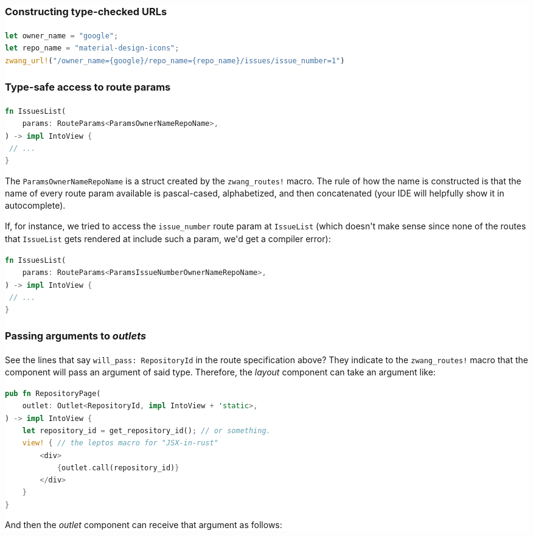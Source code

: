 ### Constructing type-checked URLs

```rust
let owner_name = "google";
let repo_name = "material-design-icons";
zwang_url!("/owner_name={google}/repo_name={repo_name}/issues/issue_number=1")
```

### Type-safe access to route params

```rust
fn IssuesList(
    params: RouteParams<ParamsOwnerNameRepoName>,
) -> impl IntoView {
 // ...
} 
```

The `ParamsOwnerNameRepoName` is a struct created by the `zwang_routes!` macro. The rule
of how the name is constructed is that the name of every route param available is pascal-cased, alphabetized, and
then concatenated (your IDE will helpfully show it in autocomplete).

If, for instance, we tried to access the `issue_number` route param at `IssueList`
(which doesn't make sense since none of the routes that `IssueList` gets rendered at
include such a param, we'd get a compiler error):

```rust
fn IssuesList(
    params: RouteParams<ParamsIssueNumberOwnerNameRepoName>,
) -> impl IntoView {
 // ...
} 
```

### Passing arguments to _outlets_

See the lines that say `will_pass: RepositoryId` in the route specification
above? They indicate to the `zwang_routes!` macro that the component will pass an
argument of said type. Therefore, the _layout_ component can take an argument like:

```rust
pub fn RepositoryPage(
    outlet: Outlet<RepositoryId, impl IntoView + 'static>,
) -> impl IntoView {
    let repository_id = get_repository_id(); // or something.
    view! { // the leptos macro for "JSX-in-rust"
        <div>
            {outlet.call(repository_id)}
        </div>
    }
}
```

And then the _outlet_ component can receive that argument as follows:
